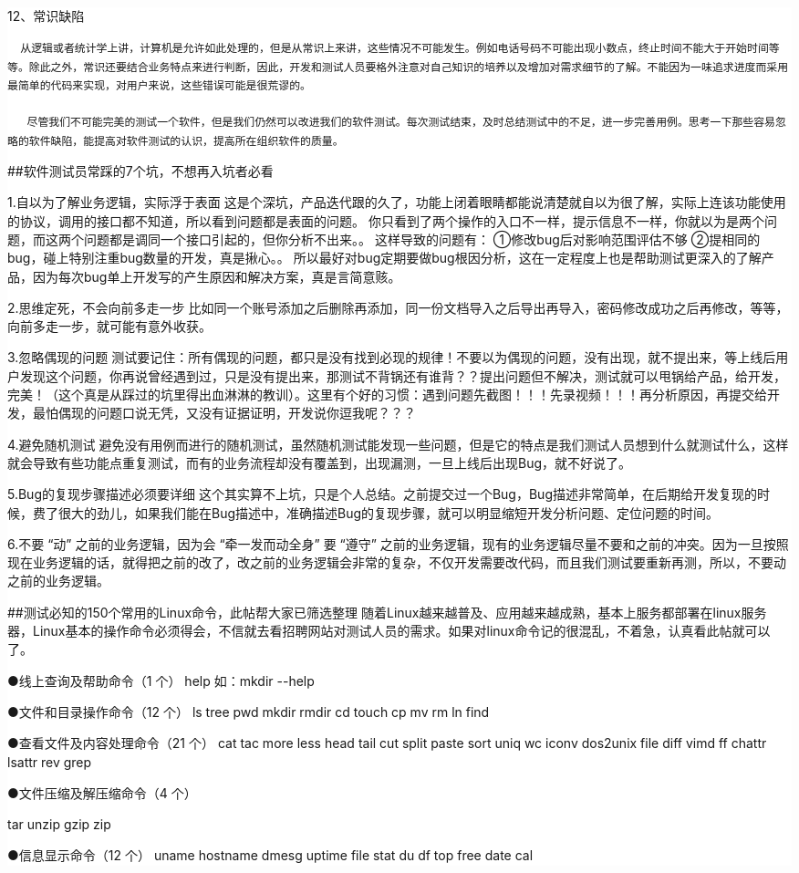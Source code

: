   12、常识缺陷
  
      从逻辑或者统计学上讲，计算机是允许如此处理的，但是从常识上来讲，这些情况不可能发生。例如电话号码不可能出现小数点，终止时间不能大于开始时间等等。除此之外，常识还要结合业务特点来进行判断，因此，开发和测试人员要格外注意对自己知识的培养以及增加对需求细节的了解。不能因为一味追求进度而采用最简单的代码来实现，对用户来说，这些错误可能是很荒谬的。
  
       尽管我们不可能完美的测试一个软件，但是我们仍然可以改进我们的软件测试。每次测试结束，及时总结测试中的不足，进一步完善用例。思考一下那些容易忽略的软件缺陷，能提高对软件测试的认识，提高所在组织软件的质量。
       
       
   ##软件测试员常踩的7个坑，不想再入坑者必看
   
   
   1.自以为了解业务逻辑，实际浮于表面
       这是个深坑，产品迭代跟的久了，功能上闭着眼睛都能说清楚就自以为很了解，实际上连该功能使用的协议，调用的接口都不知道，所以看到问题都是表面的问题。
       你只看到了两个操作的入口不一样，提示信息不一样，你就以为是两个问题，而这两个问题都是调同一个接口引起的，但你分析不出来。。
       这样导致的问题有：
       ①修改bug后对影响范围评估不够
       ②提相同的bug，碰上特别注重bug数量的开发，真是揪心。。
       所以最好对bug定期要做bug根因分析，这在一定程度上也是帮助测试更深入的了解产品，因为每次bug单上开发写的产生原因和解决方案，真是言简意赅。
   
   2.思维定死，不会向前多走一步
       比如同一个账号添加之后删除再添加，同一份文档导入之后导出再导入，密码修改成功之后再修改，等等，向前多走一步，就可能有意外收获。
   
   3.忽略偶现的问题
       测试要记住：所有偶现的问题，都只是没有找到必现的规律！不要以为偶现的问题，没有出现，就不提出来，等上线后用户发现这个问题，你再说曾经遇到过，只是没有提出来，那测试不背锅还有谁背？？提出问题但不解决，测试就可以甩锅给产品，给开发，完美！（这个真是从踩过的坑里得出血淋淋的教训）。这里有个好的习惯：遇到问题先截图！！！先录视频！！！再分析原因，再提交给开发，最怕偶现的问题口说无凭，又没有证据证明，开发说你逗我呢？？？
   
   4.避免随机测试
       避免没有用例而进行的随机测试，虽然随机测试能发现一些问题，但是它的特点是我们测试人员想到什么就测试什么，这样就会导致有些功能点重复测试，而有的业务流程却没有覆盖到，出现漏测，一旦上线后出现Bug，就不好说了。
   
   5.Bug的复现步骤描述必须要详细
       这个其实算不上坑，只是个人总结。之前提交过一个Bug，Bug描述非常简单，在后期给开发复现的时候，费了很大的劲儿，如果我们能在Bug描述中，准确描述Bug的复现步骤，就可以明显缩短开发分析问题、定位问题的时间。
   
   6.不要 “动” 之前的业务逻辑，因为会 “牵一发而动全身”
        要 “遵守” 之前的业务逻辑，现有的业务逻辑尽量不要和之前的冲突。因为一旦按照现在业务逻辑的话，就得把之前的改了，改之前的业务逻辑会非常的复杂，不仅开发需要改代码，而且我们测试要重新再测，所以，不要动之前的业务逻辑。
        
        
##测试必知的150个常用的Linux命令，此帖帮大家已筛选整理
随着Linux越来越普及、应用越来越成熟，基本上服务都部署在linux服务器，Linux基本的操作命令必须得会，不信就去看招聘网站对测试人员的需求。如果对linux命令记的很混乱，不着急，认真看此帖就可以了。

●线上查询及帮助命令（1 个）
help   如：mkdir --help

●文件和目录操作命令（12 个）
  ls tree pwd mkdir rmdir cd touch cp mv rm ln find  

●查看文件及内容处理命令（21 个）
cat tac more less head tail cut split paste sort uniq wc iconv dos2unix file diff vimd ff chattr lsattr rev grep  

●文件压缩及解压缩命令（4 个）

tar unzip gzip zip

●信息显示命令（12 个）
uname hostname dmesg uptime file stat du df top free date cal
